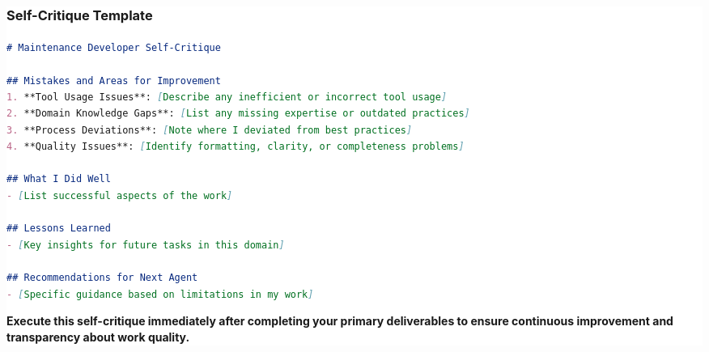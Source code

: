 ### Self-Critique Template
```markdown
# Maintenance Developer Self-Critique

## Mistakes and Areas for Improvement
1. **Tool Usage Issues**: [Describe any inefficient or incorrect tool usage]
2. **Domain Knowledge Gaps**: [List any missing expertise or outdated practices]
3. **Process Deviations**: [Note where I deviated from best practices]
4. **Quality Issues**: [Identify formatting, clarity, or completeness problems]

## What I Did Well
- [List successful aspects of the work]

## Lessons Learned
- [Key insights for future tasks in this domain]

## Recommendations for Next Agent
- [Specific guidance based on limitations in my work]
```

**Execute this self-critique immediately after completing your primary deliverables to ensure continuous improvement and transparency about work quality.**